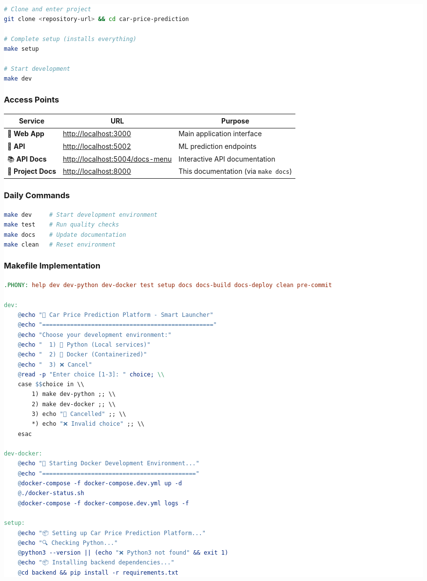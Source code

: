 ```bash
# Clone and enter project
git clone <repository-url> && cd car-price-prediction

# Complete setup (installs everything)
make setup

# Start development
make dev
```

### Access Points

| Service | URL | Purpose |
|---------|-----|----------|
| 🎨 **Web App** | [http://localhost:3000](http://localhost:3000) | Main application interface |
| 🚀 **API** | [http://localhost:5002](http://localhost:5002) | ML prediction endpoints |
| 📚 **API Docs** | [http://localhost:5004/docs-menu](http://localhost:5004/docs-menu) | Interactive API documentation |
| 📝 **Project Docs** | [http://localhost:8000](http://localhost:8000) | This documentation (via `make docs`) |

### Daily Commands

```bash
make dev     # Start development environment
make test    # Run quality checks
make docs    # Update documentation
make clean   # Reset environment
```

### Makefile Implementation

```makefile title="Makefile"
.PHONY: help dev dev-python dev-docker test setup docs docs-build docs-deploy clean pre-commit

dev:
	@echo "🚗 Car Price Prediction Platform - Smart Launcher"
	@echo "================================================="
	@echo "Choose your development environment:"
	@echo "  1) 🐍 Python (Local services)"
	@echo "  2) 🐳 Docker (Containerized)"
	@echo "  3) ❌ Cancel"
	@read -p "Enter choice [1-3]: " choice; \\
	case $$choice in \\
		1) make dev-python ;; \\
		2) make dev-docker ;; \\
		3) echo "👋 Cancelled" ;; \\
		*) echo "❌ Invalid choice" ;; \\
	esac

dev-docker:
	@echo "🐳 Starting Docker Development Environment..."
	@echo "============================================"
	@docker-compose -f docker-compose.dev.yml up -d
	@./docker-status.sh
	@docker-compose -f docker-compose.dev.yml logs -f

setup:
	@echo "📦 Setting up Car Price Prediction Platform..."
	@echo "🔍 Checking Python..."
	@python3 --version || (echo "❌ Python3 not found" && exit 1)
	@echo "📦 Installing backend dependencies..."
	@cd backend && pip install -r requirements.txt
```
